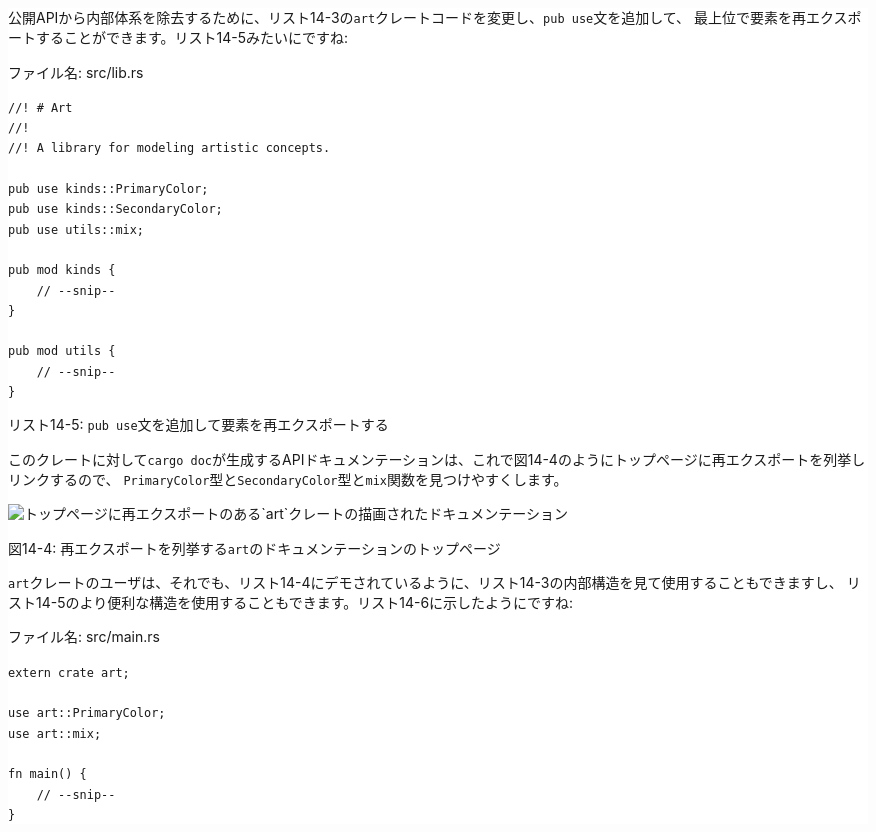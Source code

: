 



公開APIから内部体系を除去するために、リスト14-3の`art`クレートコードを変更し、`pub use`文を追加して、
最上位で要素を再エクスポートすることができます。リスト14-5みたいにですね:



<span class="filename">ファイル名: src/lib.rs</span>

```rust,ignore
//! # Art
//!
//! A library for modeling artistic concepts.

pub use kinds::PrimaryColor;
pub use kinds::SecondaryColor;
pub use utils::mix;

pub mod kinds {
    // --snip--
}

pub mod utils {
    // --snip--
}
```




<span class="caption">リスト14-5: `pub use`文を追加して要素を再エクスポートする</span>





このクレートに対して`cargo doc`が生成するAPIドキュメンテーションは、これで図14-4のようにトップページに再エクスポートを列挙しリンクするので、
`PrimaryColor`型と`SecondaryColor`型と`mix`関数を見つけやすくします。



<img alt="トップページに再エクスポートのある`art`クレートの描画されたドキュメンテーション" src="img/trpl14-04.png" class="center" />




<span class="caption">図14-4: 再エクスポートを列挙する`art`のドキュメンテーションのトップページ</span>





`art`クレートのユーザは、それでも、リスト14-4にデモされているように、リスト14-3の内部構造を見て使用することもできますし、
リスト14-5のより便利な構造を使用することもできます。リスト14-6に示したようにですね:



<span class="filename">ファイル名: src/main.rs</span>

```rust,ignore
extern crate art;

use art::PrimaryColor;
use art::mix;

fn main() {
    // --snip--
}
```
